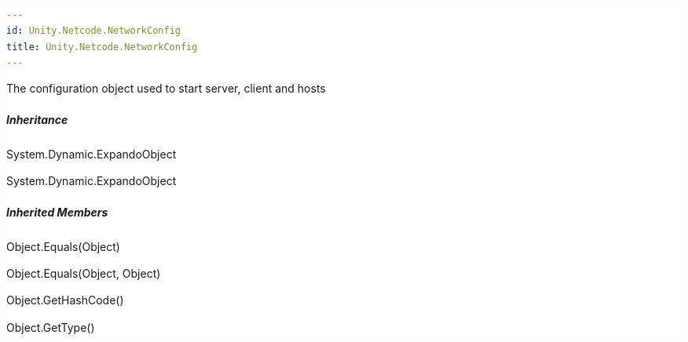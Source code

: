 ```yaml
---  
id: Unity.Netcode.NetworkConfig  
title: Unity.Netcode.NetworkConfig  
---
```


<div class="markdown level0 summary">

The configuration object used to start server, client and hosts

</div>

<div class="markdown level0 conceptual">

</div>

<div class="inheritance">

##### Inheritance

<div class="level0">

System.Dynamic.ExpandoObject

</div>

<div class="level1">

System.Dynamic.ExpandoObject

</div>

</div>

<div class="inheritedMembers">

##### Inherited Members

<div>

Object.Equals(Object)

</div>

<div>

Object.Equals(Object, Object)

</div>

<div>

Object.GetHashCode()

</div>

<div>

Object.GetType()

</div>
